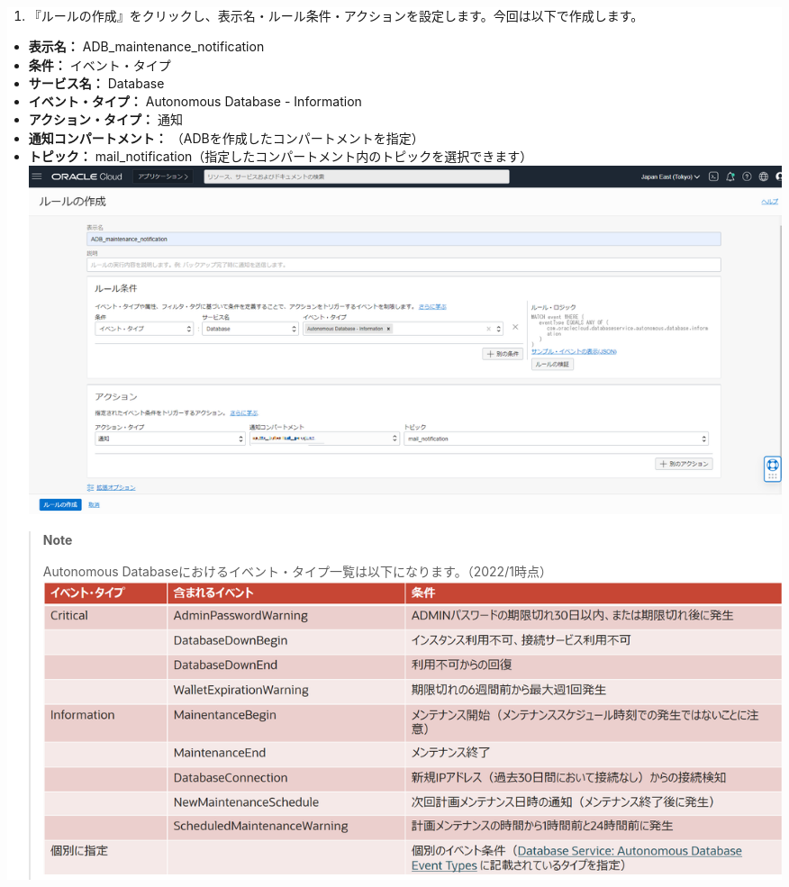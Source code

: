 1. 『ルールの作成』をクリックし、表示名・ルール条件・アクションを設定します。今回は以下で作成します。
+ **表示名：** ADB_maintenance_notification
+ **条件：** イベント・タイプ
+ **サービス名：** Database
+ **イベント・タイプ：** Autonomous Database - Information
+ **アクション・タイプ：** 通知
+ **通知コンパートメント：** （ADBを作成したコンパートメントを指定）
+ **トピック：** mail_notification（指定したコンパートメント内のトピックを選択できます）
![create_ruleイメージ](create_rule.png)
> **Note**
>
> Autonomous Databaseにおけるイベント・タイプ一覧は以下になります。（2022/1時点）
>![event_allイメージ](event_all.png)
